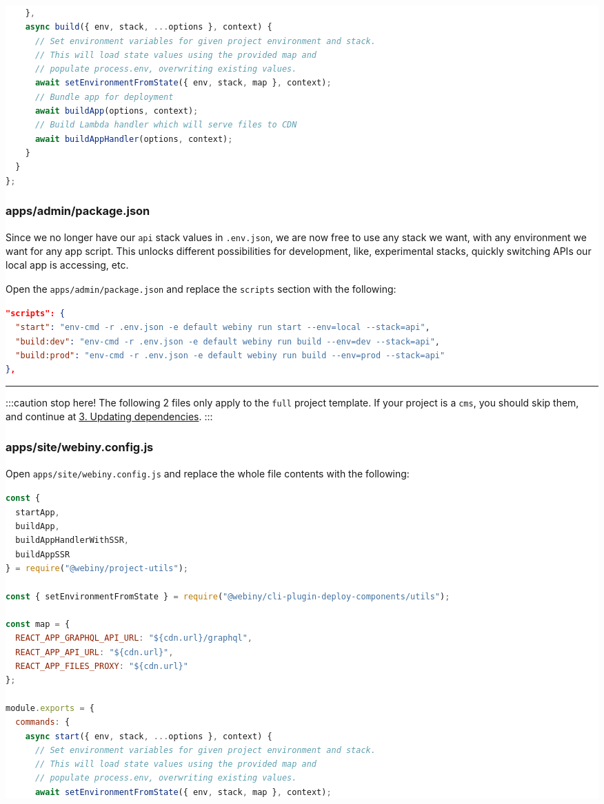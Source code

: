 ```js title="apps/admin/webiny.config.js"
    },
    async build({ env, stack, ...options }, context) {
      // Set environment variables for given project environment and stack.
      // This will load state values using the provided map and
      // populate process.env, overwriting existing values.
      await setEnvironmentFromState({ env, stack, map }, context);
      // Bundle app for deployment
      await buildApp(options, context);
      // Build Lambda handler which will serve files to CDN
      await buildAppHandler(options, context);
    }
  }
};
```

### apps/admin/package.json

Since we no longer have our `api` stack values in `.env.json`, we are now free to use any stack we want, with any environment we want for any app script. This unlocks different possibilities for development, like, experimental stacks, quickly switching APIs our local app is accessing, etc.

Open the `apps/admin/package.json` and replace the `scripts` section with the following:

```json title="apps/admin/package.json"
"scripts": {
  "start": "env-cmd -r .env.json -e default webiny run start --env=local --stack=api",
  "build:dev": "env-cmd -r .env.json -e default webiny run build --env=dev --stack=api",
  "build:prod": "env-cmd -r .env.json -e default webiny run build --env=prod --stack=api"
},
```

<hr/>

:::caution stop here!
The following 2 files only apply to the `full` project template. If your project is a `cms`, you should skip them, and continue at [3. Updating dependencies](#3-updating-dependencies).
:::

### apps/site/webiny.config.js

Open `apps/site/webiny.config.js` and replace the whole file contents with the following:

```js title="apps/site/webiny.config.js"
const {
  startApp,
  buildApp,
  buildAppHandlerWithSSR,
  buildAppSSR
} = require("@webiny/project-utils");

const { setEnvironmentFromState } = require("@webiny/cli-plugin-deploy-components/utils");

const map = {
  REACT_APP_GRAPHQL_API_URL: "${cdn.url}/graphql",
  REACT_APP_API_URL: "${cdn.url}",
  REACT_APP_FILES_PROXY: "${cdn.url}"
};

module.exports = {
  commands: {
    async start({ env, stack, ...options }, context) {
      // Set environment variables for given project environment and stack.
      // This will load state values using the provided map and
      // populate process.env, overwriting existing values.
      await setEnvironmentFromState({ env, stack, map }, context);

```